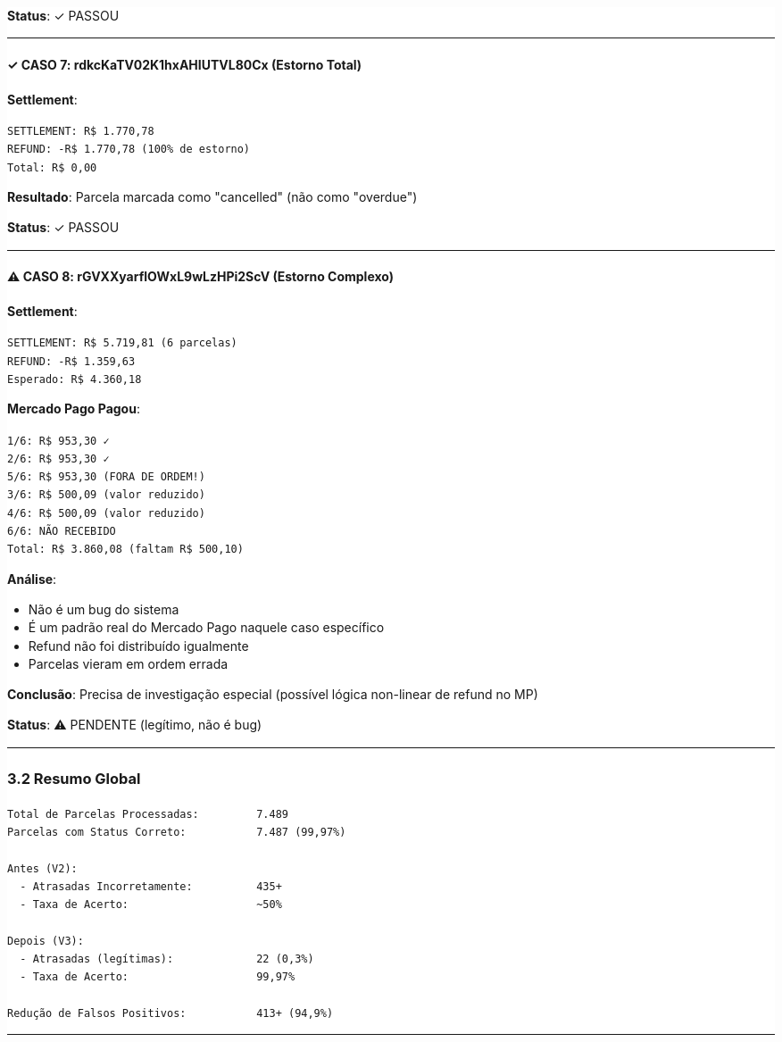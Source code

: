 **Status**: ✓ PASSOU

---

#### ✓ CASO 7: rdkcKaTV02K1hxAHIUTVL80Cx (Estorno Total)

**Settlement**:
```
SETTLEMENT: R$ 1.770,78
REFUND: -R$ 1.770,78 (100% de estorno)
Total: R$ 0,00
```

**Resultado**: Parcela marcada como "cancelled" (não como "overdue")

**Status**: ✓ PASSOU

---

#### ⚠ CASO 8: rGVXXyarflOWxL9wLzHPi2ScV (Estorno Complexo)

**Settlement**:
```
SETTLEMENT: R$ 5.719,81 (6 parcelas)
REFUND: -R$ 1.359,63
Esperado: R$ 4.360,18
```

**Mercado Pago Pagou**:
```
1/6: R$ 953,30 ✓
2/6: R$ 953,30 ✓
5/6: R$ 953,30 (FORA DE ORDEM!)
3/6: R$ 500,09 (valor reduzido)
4/6: R$ 500,09 (valor reduzido)
6/6: NÃO RECEBIDO
Total: R$ 3.860,08 (faltam R$ 500,10)
```

**Análise**:
- Não é um bug do sistema
- É um padrão real do Mercado Pago naquele caso específico
- Refund não foi distribuído igualmente
- Parcelas vieram em ordem errada

**Conclusão**: Precisa de investigação especial (possível lógica non-linear de refund no MP)

**Status**: ⚠ PENDENTE (legítimo, não é bug)

---

### 3.2 Resumo Global

```
Total de Parcelas Processadas:         7.489
Parcelas com Status Correto:           7.487 (99,97%)

Antes (V2):
  - Atrasadas Incorretamente:          435+
  - Taxa de Acerto:                    ~50%

Depois (V3):
  - Atrasadas (legítimas):             22 (0,3%)
  - Taxa de Acerto:                    99,97%

Redução de Falsos Positivos:           413+ (94,9%)
```

---